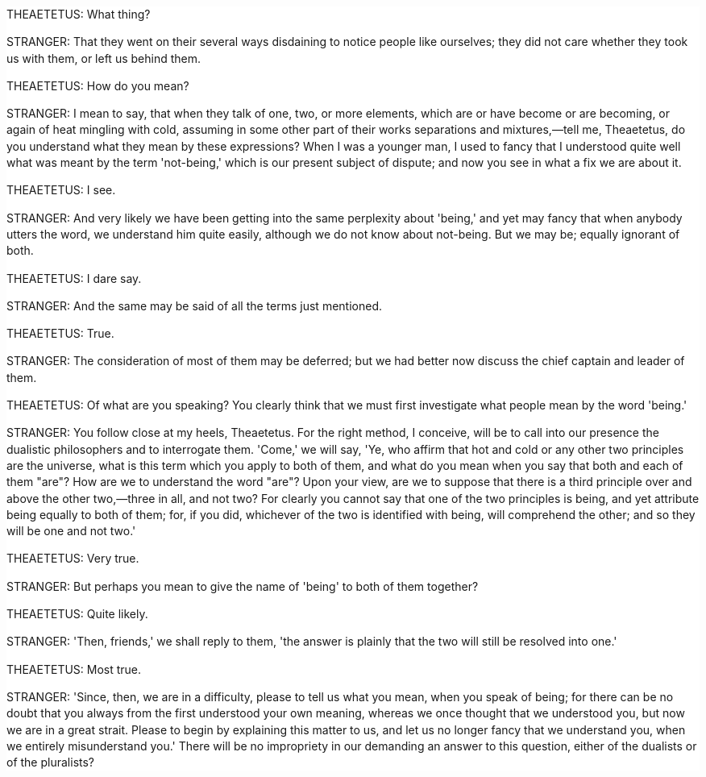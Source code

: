 THEAETETUS: What thing?

STRANGER: That they went on their several ways disdaining to notice people like ourselves; they did not care whether they took us with them, or left us behind them.

THEAETETUS: How do you mean?

STRANGER: I mean to say, that when they talk of one, two, or more elements, which are or have become or are becoming, or again of heat mingling with cold, assuming in some other part of their works separations and mixtures,—tell me, Theaetetus, do you understand what they mean by these expressions? When I was a younger man, I used to fancy that I understood quite well what was meant by the term 'not-being,' which is our present subject of dispute; and now you see in what a fix we are about it.

THEAETETUS: I see.

STRANGER: And very likely we have been getting into the same perplexity about 'being,' and yet may fancy that when anybody utters the word, we understand him quite easily, although we do not know about not-being. But we may be; equally ignorant of both.

THEAETETUS: I dare say.

STRANGER: And the same may be said of all the terms just mentioned.

THEAETETUS: True.

STRANGER: The consideration of most of them may be deferred; but we had better now discuss the chief captain and leader of them.

THEAETETUS: Of what are you speaking? You clearly think that we must first investigate what people mean by the word 'being.'

STRANGER: You follow close at my heels, Theaetetus. For the right method, I conceive, will be to call into our presence the dualistic philosophers and to interrogate them. 'Come,' we will say, 'Ye, who affirm that hot and cold or any other two principles are the universe, what is this term which you apply to both of them, and what do you mean when you say that both and each of them "are"? How are we to understand the word "are"? Upon your view, are we to suppose that there is a third principle over and above the other two,—three in all, and not two? For clearly you cannot say that one of the two principles is being, and yet attribute being equally to both of them; for, if you did, whichever of the two is identified with being, will comprehend the other; and so they will be one and not two.'

THEAETETUS: Very true.

STRANGER: But perhaps you mean to give the name of 'being' to both of them together?

THEAETETUS: Quite likely.

STRANGER: 'Then, friends,' we shall reply to them, 'the answer is plainly that the two will still be resolved into one.'

THEAETETUS: Most true.

STRANGER: 'Since, then, we are in a difficulty, please to tell us what you mean, when you speak of being; for there can be no doubt that you always from the first understood your own meaning, whereas we once thought that we understood you, but now we are in a great strait. Please to begin by explaining this matter to us, and let us no longer fancy that we understand you, when we entirely misunderstand you.' There will be no impropriety in our demanding an answer to this question, either of the dualists or of the pluralists?
